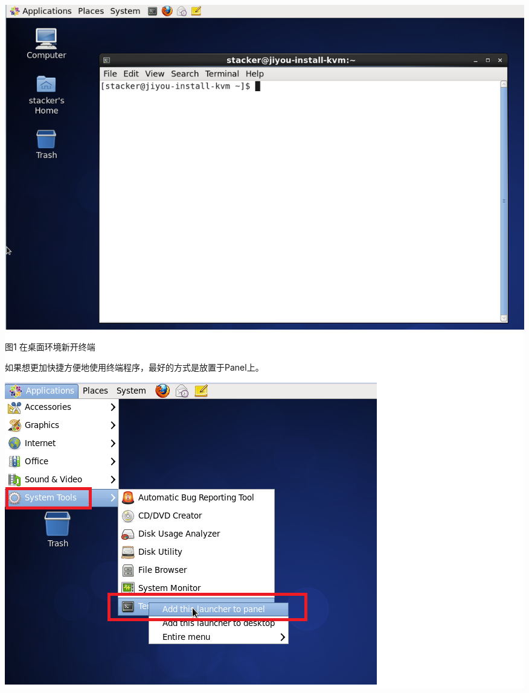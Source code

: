 ![](./virt-manager/open-terminal.png)

图1 在桌面环境新开终端

如果想更加快捷方便地使用终端程序，最好的方式是放置于Panel上。

![](./virt-manager/terminal.png)
